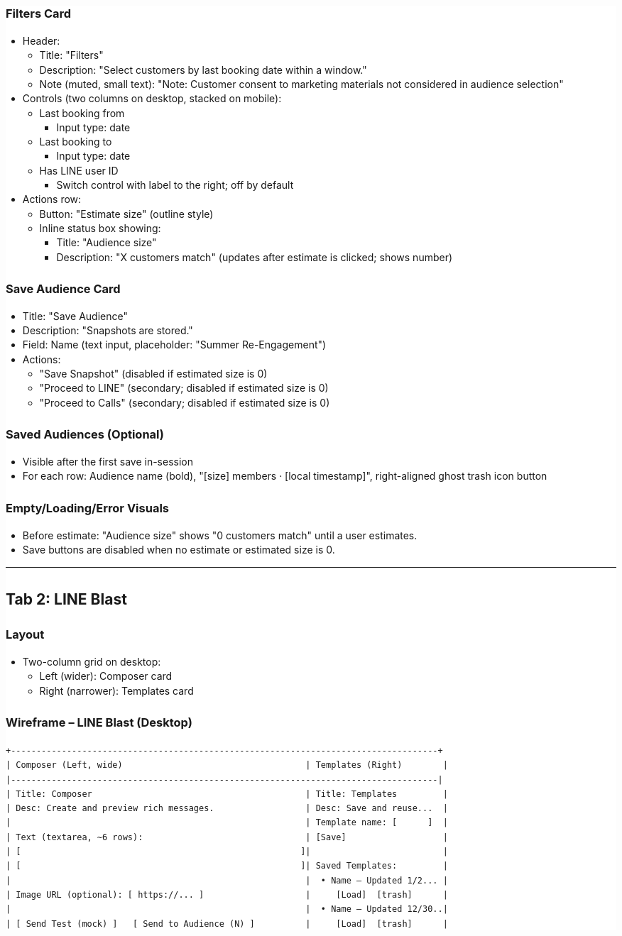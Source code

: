 ### Filters Card
- Header:
  - Title: "Filters"
  - Description: "Select customers by last booking date within a window."
  - Note (muted, small text): "Note: Customer consent to marketing materials not considered in audience selection"
- Controls (two columns on desktop, stacked on mobile):
  - Last booking from
    - Input type: date
  - Last booking to
    - Input type: date
  - Has LINE user ID
    - Switch control with label to the right; off by default
- Actions row:
  - Button: "Estimate size" (outline style)
  - Inline status box showing:
    - Title: "Audience size"
    - Description: "X customers match" (updates after estimate is clicked; shows number)

### Save Audience Card
- Title: "Save Audience"
- Description: "Snapshots are stored."
- Field: Name (text input, placeholder: "Summer Re-Engagement")
- Actions:
  - "Save Snapshot" (disabled if estimated size is 0)
  - "Proceed to LINE" (secondary; disabled if estimated size is 0)
  - "Proceed to Calls" (secondary; disabled if estimated size is 0)

### Saved Audiences (Optional)
- Visible after the first save in-session
- For each row: Audience name (bold), "[size] members · [local timestamp]", right-aligned ghost trash icon button

### Empty/Loading/Error Visuals
- Before estimate: "Audience size" shows "0 customers match" until a user estimates.
- Save buttons are disabled when no estimate or estimated size is 0.

---

## Tab 2: LINE Blast

### Layout
- Two-column grid on desktop:
  - Left (wider): Composer card
  - Right (narrower): Templates card

### Wireframe – LINE Blast (Desktop)
```
+------------------------------------------------------------------------------------+
| Composer (Left, wide)                                    | Templates (Right)        |
|------------------------------------------------------------------------------------|
| Title: Composer                                          | Title: Templates         |
| Desc: Create and preview rich messages.                  | Desc: Save and reuse...  |
|                                                          | Template name: [      ]  |
| Text (textarea, ~6 rows):                                | [Save]                   |
| [                                                       ]|                          |
| [                                                       ]| Saved Templates:         |
|                                                          |  • Name — Updated 1/2... |
| Image URL (optional): [ https://... ]                    |     [Load]  [trash]      |
|                                                          |  • Name — Updated 12/30..|
| [ Send Test (mock) ]   [ Send to Audience (N) ]          |     [Load]  [trash]      |
```